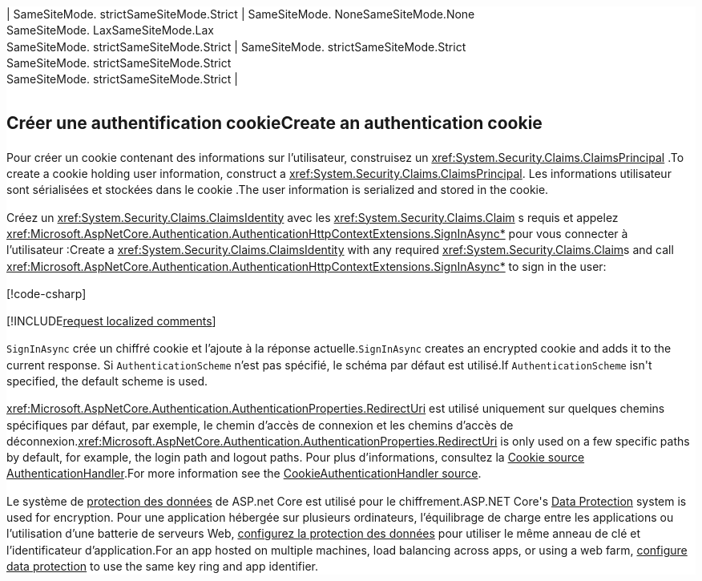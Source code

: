 | <span data-ttu-id="9f161-153">SameSiteMode. strict</span><span class="sxs-lookup"><span data-stu-id="9f161-153">SameSiteMode.Strict</span></span>   | <span data-ttu-id="9f161-154">SameSiteMode. None</span><span class="sxs-lookup"><span data-stu-id="9f161-154">SameSiteMode.None</span></span><br><span data-ttu-id="9f161-155">SameSiteMode. Lax</span><span class="sxs-lookup"><span data-stu-id="9f161-155">SameSiteMode.Lax</span></span><br><span data-ttu-id="9f161-156">SameSiteMode. strict</span><span class="sxs-lookup"><span data-stu-id="9f161-156">SameSiteMode.Strict</span></span> | <span data-ttu-id="9f161-157">SameSiteMode. strict</span><span class="sxs-lookup"><span data-stu-id="9f161-157">SameSiteMode.Strict</span></span><br><span data-ttu-id="9f161-158">SameSiteMode. strict</span><span class="sxs-lookup"><span data-stu-id="9f161-158">SameSiteMode.Strict</span></span><br><span data-ttu-id="9f161-159">SameSiteMode. strict</span><span class="sxs-lookup"><span data-stu-id="9f161-159">SameSiteMode.Strict</span></span> |

## <a name="create-an-authentication-cookie"></a><span data-ttu-id="9f161-160">Créer une authentification cookie</span><span class="sxs-lookup"><span data-stu-id="9f161-160">Create an authentication cookie</span></span>

<span data-ttu-id="9f161-161">Pour créer un cookie contenant des informations sur l’utilisateur, construisez un <xref:System.Security.Claims.ClaimsPrincipal> .</span><span class="sxs-lookup"><span data-stu-id="9f161-161">To create a cookie holding user information, construct a <xref:System.Security.Claims.ClaimsPrincipal>.</span></span> <span data-ttu-id="9f161-162">Les informations utilisateur sont sérialisées et stockées dans le cookie .</span><span class="sxs-lookup"><span data-stu-id="9f161-162">The user information is serialized and stored in the cookie.</span></span> 

<span data-ttu-id="9f161-163">Créez un <xref:System.Security.Claims.ClaimsIdentity> avec les <xref:System.Security.Claims.Claim> s requis et appelez <xref:Microsoft.AspNetCore.Authentication.AuthenticationHttpContextExtensions.SignInAsync*> pour vous connecter à l’utilisateur :</span><span class="sxs-lookup"><span data-stu-id="9f161-163">Create a <xref:System.Security.Claims.ClaimsIdentity> with any required <xref:System.Security.Claims.Claim>s and call <xref:Microsoft.AspNetCore.Authentication.AuthenticationHttpContextExtensions.SignInAsync*> to sign in the user:</span></span>

[!code-csharp[](cookie/samples/3.x/CookieSample/Pages/Account/Login.cshtml.cs?name=snippet1)]

[!INCLUDE[request localized comments](~/includes/code-comments-loc.md)]

<span data-ttu-id="9f161-164">`SignInAsync` crée un chiffré cookie et l’ajoute à la réponse actuelle.</span><span class="sxs-lookup"><span data-stu-id="9f161-164">`SignInAsync` creates an encrypted cookie and adds it to the current response.</span></span> <span data-ttu-id="9f161-165">Si `AuthenticationScheme` n’est pas spécifié, le schéma par défaut est utilisé.</span><span class="sxs-lookup"><span data-stu-id="9f161-165">If `AuthenticationScheme` isn't specified, the default scheme is used.</span></span>

<span data-ttu-id="9f161-166"><xref:Microsoft.AspNetCore.Authentication.AuthenticationProperties.RedirectUri> est utilisé uniquement sur quelques chemins spécifiques par défaut, par exemple, le chemin d’accès de connexion et les chemins d’accès de déconnexion.</span><span class="sxs-lookup"><span data-stu-id="9f161-166"><xref:Microsoft.AspNetCore.Authentication.AuthenticationProperties.RedirectUri> is only used on a few specific paths by default, for example, the login path and logout paths.</span></span> <span data-ttu-id="9f161-167">Pour plus d’informations, consultez la [ Cookie source AuthenticationHandler](https://github.com/dotnet/aspnetcore/blob/f2e6e6ff334176540ef0b3291122e359c2106d1a/src/Security/Authentication/Cookies/src/CookieAuthenticationHandler.cs#L334).</span><span class="sxs-lookup"><span data-stu-id="9f161-167">For more information see the [CookieAuthenticationHandler source](https://github.com/dotnet/aspnetcore/blob/f2e6e6ff334176540ef0b3291122e359c2106d1a/src/Security/Authentication/Cookies/src/CookieAuthenticationHandler.cs#L334).</span></span>

<span data-ttu-id="9f161-168">Le système de [protection des données](xref:security/data-protection/using-data-protection) de ASP.net Core est utilisé pour le chiffrement.</span><span class="sxs-lookup"><span data-stu-id="9f161-168">ASP.NET Core's [Data Protection](xref:security/data-protection/using-data-protection) system is used for encryption.</span></span> <span data-ttu-id="9f161-169">Pour une application hébergée sur plusieurs ordinateurs, l’équilibrage de charge entre les applications ou l’utilisation d’une batterie de serveurs Web, [configurez la protection des données](xref:security/data-protection/configuration/overview) pour utiliser le même anneau de clé et l’identificateur d’application.</span><span class="sxs-lookup"><span data-stu-id="9f161-169">For an app hosted on multiple machines, load balancing across apps, or using a web farm, [configure data protection](xref:security/data-protection/configuration/overview) to use the same key ring and app identifier.</span></span>

